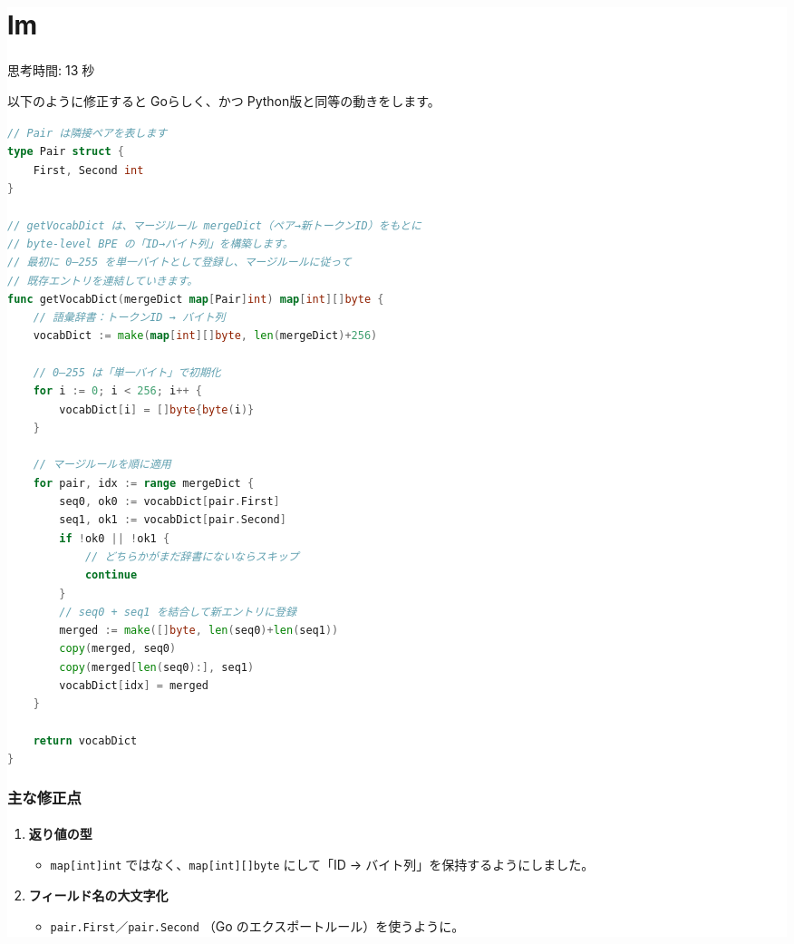 # lm
思考時間: 13 秒


以下のように修正すると Goらしく、かつ Python版と同等の動きをします。

```go
// Pair は隣接ペアを表します
type Pair struct {
    First, Second int
}

// getVocabDict は、マージルール mergeDict（ペア→新トークンID）をもとに
// byte-level BPE の「ID→バイト列」を構築します。
// 最初に 0–255 を単一バイトとして登録し、マージルールに従って
// 既存エントリを連結していきます。
func getVocabDict(mergeDict map[Pair]int) map[int][]byte {
    // 語彙辞書：トークンID → バイト列
    vocabDict := make(map[int][]byte, len(mergeDict)+256)

    // 0–255 は「単一バイト」で初期化
    for i := 0; i < 256; i++ {
        vocabDict[i] = []byte{byte(i)}
    }

    // マージルールを順に適用
    for pair, idx := range mergeDict {
        seq0, ok0 := vocabDict[pair.First]
        seq1, ok1 := vocabDict[pair.Second]
        if !ok0 || !ok1 {
            // どちらかがまだ辞書にないならスキップ
            continue
        }
        // seq0 + seq1 を結合して新エントリに登録
        merged := make([]byte, len(seq0)+len(seq1))
        copy(merged, seq0)
        copy(merged[len(seq0):], seq1)
        vocabDict[idx] = merged
    }

    return vocabDict
}
```

### 主な修正点

1. **返り値の型**

   * `map[int]int` ではなく、`map[int][]byte` にして「ID → バイト列」を保持するようにしました。

2. **フィールド名の大文字化**

   * `pair.First`／`pair.Second` （Go のエクスポートルール）を使うように。
